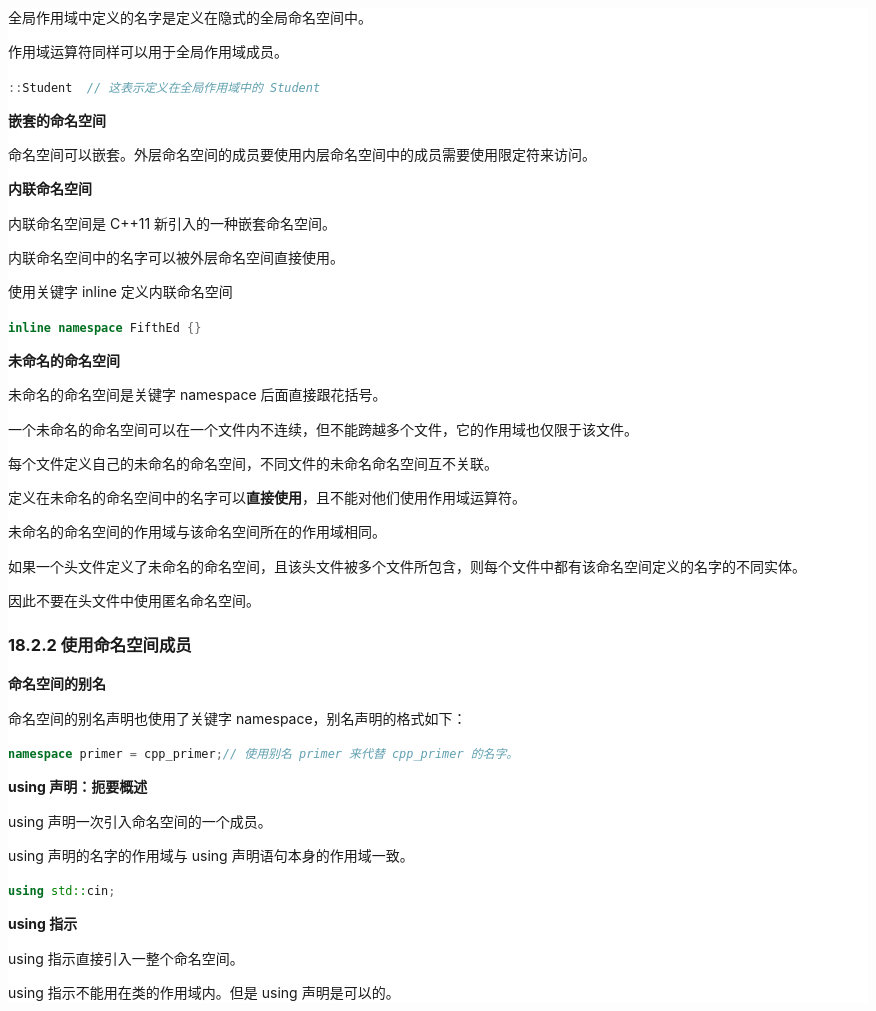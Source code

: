 全局作用域中定义的名字是定义在隐式的全局命名空间中。

作用域运算符同样可以用于全局作用域成员。

```c++
::Student  // 这表示定义在全局作用域中的 Student
```

**嵌套的命名空间**

命名空间可以嵌套。外层命名空间的成员要使用内层命名空间中的成员需要使用限定符来访问。

**内联命名空间**

内联命名空间是 C++11 新引入的一种嵌套命名空间。

内联命名空间中的名字可以被外层命名空间直接使用。

使用关键字 inline 定义内联命名空间

```c++
inline namespace FifthEd {}
```

**未命名的命名空间**

未命名的命名空间是关键字 namespace 后面直接跟花括号。

一个未命名的命名空间可以在一个文件内不连续，但不能跨越多个文件，它的作用域也仅限于该文件。

每个文件定义自己的未命名的命名空间，不同文件的未命名命名空间互不关联。

定义在未命名的命名空间中的名字可以**直接使用**，且不能对他们使用作用域运算符。

未命名的命名空间的作用域与该命名空间所在的作用域相同。

如果一个头文件定义了未命名的命名空间，且该头文件被多个文件所包含，则每个文件中都有该命名空间定义的名字的不同实体。

因此不要在头文件中使用匿名命名空间。

### **18.2.2 使用命名空间成员**

**命名空间的别名**

命名空间的别名声明也使用了关键字 namespace，别名声明的格式如下：

```c++
namespace primer = cpp_primer;// 使用别名 primer 来代替 cpp_primer 的名字。
```

**using 声明：扼要概述**

using 声明一次引入命名空间的一个成员。

using 声明的名字的作用域与 using 声明语句本身的作用域一致。

```c++
using std::cin;
```

**using 指示**

using 指示直接引入一整个命名空间。

using 指示不能用在类的作用域内。但是 using 声明是可以的。
